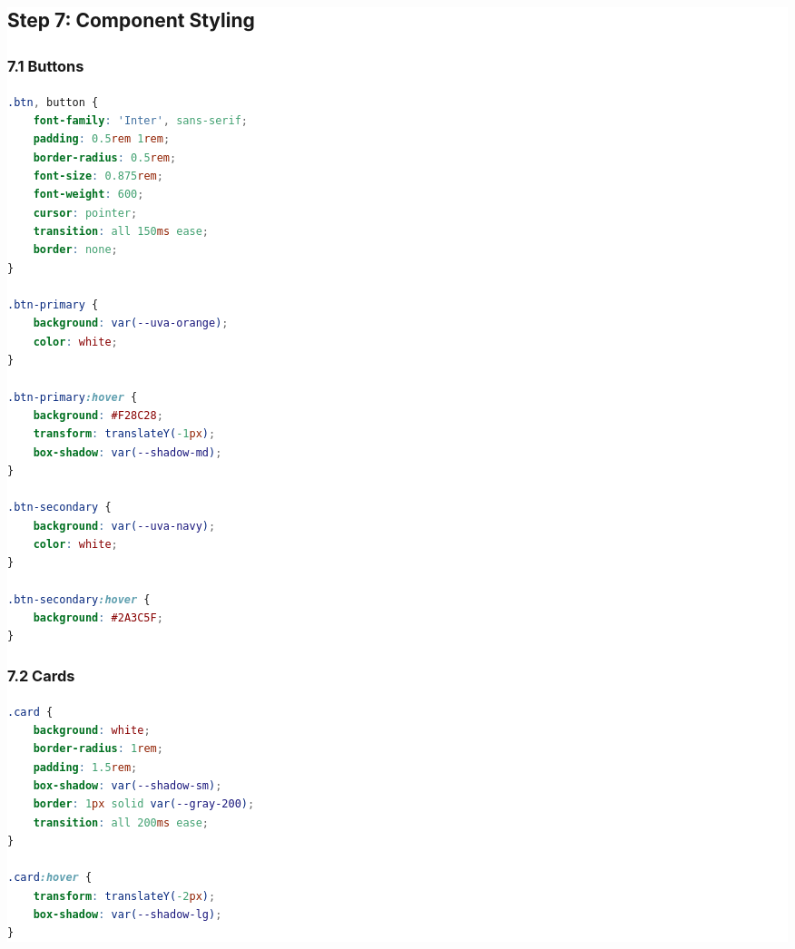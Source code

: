 
## Step 7: Component Styling

### 7.1 Buttons

```css
.btn, button {
    font-family: 'Inter', sans-serif;
    padding: 0.5rem 1rem;
    border-radius: 0.5rem;
    font-size: 0.875rem;
    font-weight: 600;
    cursor: pointer;
    transition: all 150ms ease;
    border: none;
}

.btn-primary {
    background: var(--uva-orange);
    color: white;
}

.btn-primary:hover {
    background: #F28C28;
    transform: translateY(-1px);
    box-shadow: var(--shadow-md);
}

.btn-secondary {
    background: var(--uva-navy);
    color: white;
}

.btn-secondary:hover {
    background: #2A3C5F;
}
```

### 7.2 Cards

```css
.card {
    background: white;
    border-radius: 1rem;
    padding: 1.5rem;
    box-shadow: var(--shadow-sm);
    border: 1px solid var(--gray-200);
    transition: all 200ms ease;
}

.card:hover {
    transform: translateY(-2px);
    box-shadow: var(--shadow-lg);
}
```

